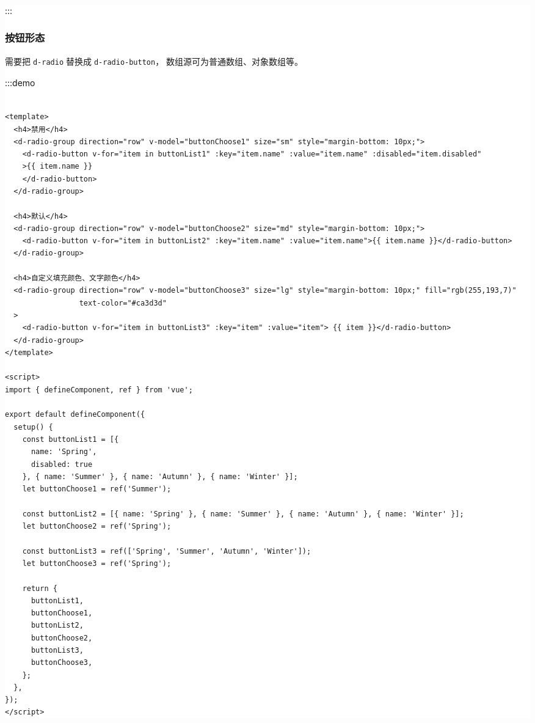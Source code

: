 :::

### 按钮形态

需要把 `d-radio` 替换成 `d-radio-button`， 数组源可为普通数组、对象数组等。

:::demo

```vue

<template>
  <h4>禁用</h4>
  <d-radio-group direction="row" v-model="buttonChoose1" size="sm" style="margin-bottom: 10px;">
    <d-radio-button v-for="item in buttonList1" :key="item.name" :value="item.name" :disabled="item.disabled"
    >{{ item.name }}
    </d-radio-button>
  </d-radio-group>

  <h4>默认</h4>
  <d-radio-group direction="row" v-model="buttonChoose2" size="md" style="margin-bottom: 10px;">
    <d-radio-button v-for="item in buttonList2" :key="item.name" :value="item.name">{{ item.name }}</d-radio-button>
  </d-radio-group>

  <h4>自定义填充颜色、文字颜色</h4>
  <d-radio-group direction="row" v-model="buttonChoose3" size="lg" style="margin-bottom: 10px;" fill="rgb(255,193,7)"
                 text-color="#ca3d3d"
  >
    <d-radio-button v-for="item in buttonList3" :key="item" :value="item"> {{ item }}</d-radio-button>
  </d-radio-group>
</template>

<script>
import { defineComponent, ref } from 'vue';

export default defineComponent({
  setup() {
    const buttonList1 = [{
      name: 'Spring',
      disabled: true
    }, { name: 'Summer' }, { name: 'Autumn' }, { name: 'Winter' }];
    let buttonChoose1 = ref('Summer');
    
    const buttonList2 = [{ name: 'Spring' }, { name: 'Summer' }, { name: 'Autumn' }, { name: 'Winter' }];
    let buttonChoose2 = ref('Spring');

    const buttonList3 = ref(['Spring', 'Summer', 'Autumn', 'Winter']);
    let buttonChoose3 = ref('Spring');
    
    return {
      buttonList1,
      buttonChoose1,
      buttonList2,
      buttonChoose2,
      buttonList3,
      buttonChoose3,
    };
  },
});
</script>
```